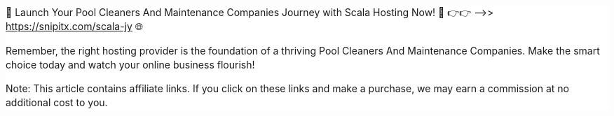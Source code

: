 🚀 Launch Your Pool Cleaners And Maintenance Companies Journey with Scala Hosting Now! 🌟
👉👉 -->> https://snipitx.com/scala-jy 🌐

Remember, the right hosting provider is the foundation of a thriving Pool Cleaners And Maintenance Companies. Make the smart choice today and watch your online business flourish!

Note: This article contains affiliate links. If you click on these links and make a purchase, we may earn a commission at no additional cost to you.